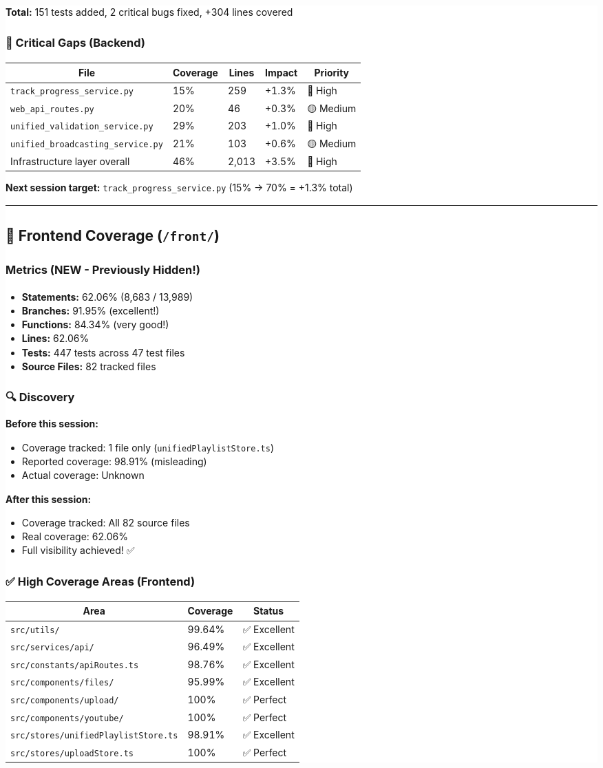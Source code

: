 **Total:** 151 tests added, 2 critical bugs fixed, +304 lines covered

### 🔴 Critical Gaps (Backend)

| File | Coverage | Lines | Impact | Priority |
|------|----------|-------|--------|----------|
| `track_progress_service.py` | 15% | 259 | +1.3% | 🔴 High |
| `web_api_routes.py` | 20% | 46 | +0.3% | 🟡 Medium |
| `unified_validation_service.py` | 29% | 203 | +1.0% | 🔴 High |
| `unified_broadcasting_service.py` | 21% | 103 | +0.6% | 🟡 Medium |
| Infrastructure layer overall | 46% | 2,013 | +3.5% | 🔴 High |

**Next session target:** `track_progress_service.py` (15% → 70% = +1.3% total)

---

## 🎨 **Frontend Coverage** (`/front/`)

### Metrics (NEW - Previously Hidden!)
- **Statements:** 62.06% (8,683 / 13,989)
- **Branches:** 91.95% (excellent!)
- **Functions:** 84.34% (very good!)
- **Lines:** 62.06%
- **Tests:** 447 tests across 47 test files
- **Source Files:** 82 tracked files

### 🔍 Discovery

**Before this session:**
- Coverage tracked: 1 file only (`unifiedPlaylistStore.ts`)
- Reported coverage: 98.91% (misleading)
- Actual coverage: Unknown

**After this session:**
- Coverage tracked: All 82 source files
- Real coverage: 62.06%
- Full visibility achieved! ✅

### ✅ High Coverage Areas (Frontend)

| Area | Coverage | Status |
|------|----------|--------|
| `src/utils/` | 99.64% | ✅ Excellent |
| `src/services/api/` | 96.49% | ✅ Excellent |
| `src/constants/apiRoutes.ts` | 98.76% | ✅ Excellent |
| `src/components/files/` | 95.99% | ✅ Excellent |
| `src/components/upload/` | 100% | ✅ Perfect |
| `src/components/youtube/` | 100% | ✅ Perfect |
| `src/stores/unifiedPlaylistStore.ts` | 98.91% | ✅ Excellent |
| `src/stores/uploadStore.ts` | 100% | ✅ Perfect |
